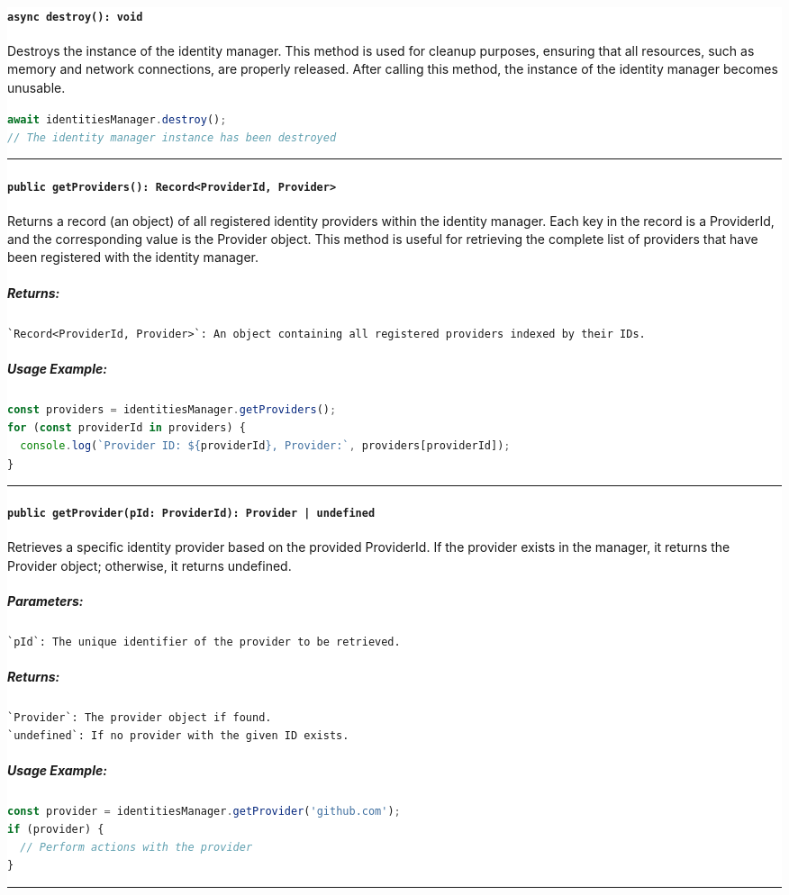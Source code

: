 #### `async destroy(): void`

Destroys the instance of the identity manager. This method is used for cleanup
purposes, ensuring that all resources, such as memory and network connections,
are properly released. After calling this method, the instance of the identity
manager becomes unusable.

```typescript
await identitiesManager.destroy();
// The identity manager instance has been destroyed
```

---

#### `public getProviders(): Record<ProviderId, Provider>`

Returns a record (an object) of all registered identity providers within the
identity manager. Each key in the record is a ProviderId, and the corresponding
value is the Provider object. This method is useful for retrieving the complete
list of providers that have been registered with the identity manager.

##### Returns:

    `Record<ProviderId, Provider>`: An object containing all registered providers indexed by their IDs.

##### Usage Example:

```ts
const providers = identitiesManager.getProviders();
for (const providerId in providers) {
  console.log(`Provider ID: ${providerId}, Provider:`, providers[providerId]);
}
```

---

#### `public getProvider(pId: ProviderId): Provider | undefined`

Retrieves a specific identity provider based on the provided ProviderId. If the
provider exists in the manager, it returns the Provider object; otherwise, it
returns undefined.

##### Parameters:

    `pId`: The unique identifier of the provider to be retrieved.

##### Returns:

    `Provider`: The provider object if found.
    `undefined`: If no provider with the given ID exists.

##### Usage Example:

```ts
const provider = identitiesManager.getProvider('github.com');
if (provider) {
  // Perform actions with the provider
}
```

---